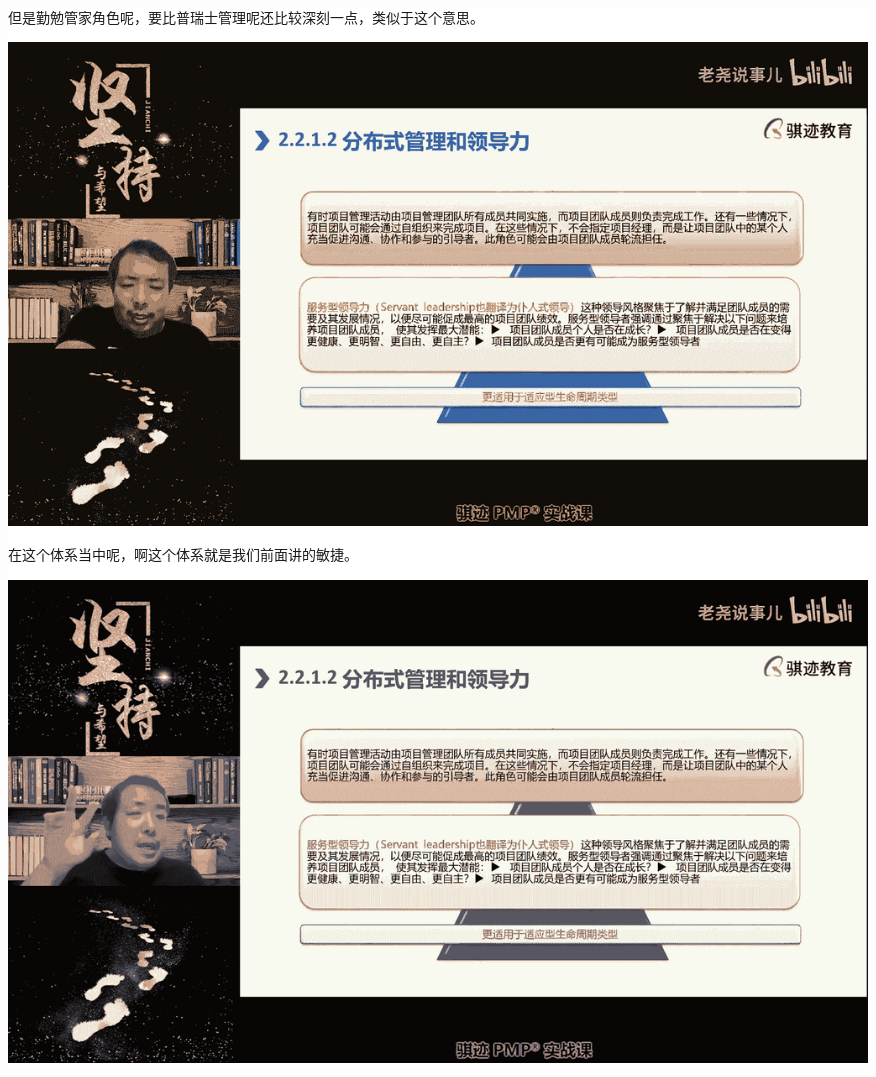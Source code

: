 但是勤勉管家角色呢，要比普瑞士管理呢还比较深刻一点，类似于这个意思。

![](img/52101288183a26392c09c2a5466c17f4_238.png)

在这个体系当中呢，啊这个体系就是我们前面讲的敏捷。

![](img/52101288183a26392c09c2a5466c17f4_240.png)
